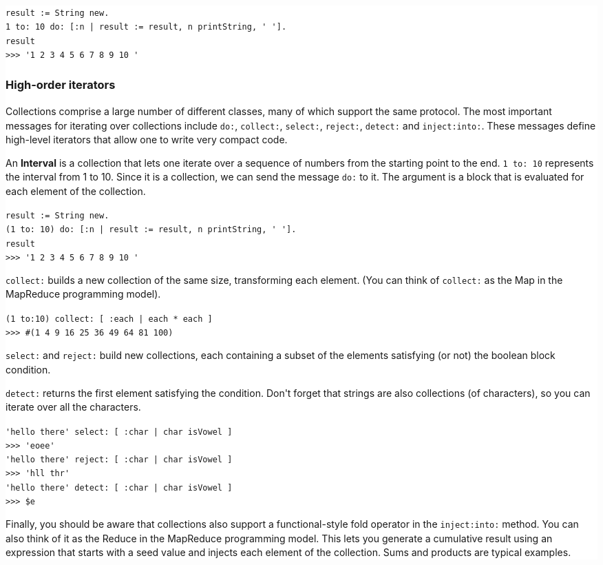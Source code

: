 ```
result := String new.
1 to: 10 do: [:n | result := result, n printString, ' '].
result 
>>> '1 2 3 4 5 6 7 8 9 10 '
```


### High-order iterators

Collections comprise a large number of different
classes, many of which support the same protocol. The most important messages
for iterating over collections include `do:`, `collect:`, `select:`,
`reject:`, `detect:` and `inject:into:`. These messages define high-level
iterators that allow one to write very compact code.

An **Interval** is a collection that lets one iterate over a sequence of numbers
from the starting point to the end. `1 to: 10` represents the interval from 1
to 10. Since it is a collection, we can send the message `do:` to it. The argument
is a block that is evaluated for each element of the collection.

```
result := String new.
(1 to: 10) do: [:n | result := result, n printString, ' '].
result 
>>> '1 2 3 4 5 6 7 8 9 10 '
```


`collect:` builds a new collection of the same size, transforming each
element. \(You can think of `collect:` as the Map in the MapReduce
programming model\).

```
(1 to:10) collect: [ :each | each * each ] 
>>> #(1 4 9 16 25 36 49 64 81 100)
```


`select:` and `reject:` build new collections, each containing a subset of
the elements satisfying \(or not\) the boolean block condition.

`detect:` returns the first element satisfying the condition. Don't forget
that strings are also collections \(of characters\), so you can iterate over all
the characters.

```
'hello there' select: [ :char | char isVowel ] 
>>> 'eoee'
'hello there' reject: [ :char | char isVowel ] 
>>> 'hll thr'
'hello there' detect: [ :char | char isVowel ] 
>>> $e
```


Finally, you should be aware that collections also support a functional-style
fold operator in the `inject:into:` method. You can also think of it as the
Reduce in the MapReduce programming model. This lets you generate a cumulative
result using an expression that starts with a seed value and injects each
element of the collection. Sums and products are typical examples.
